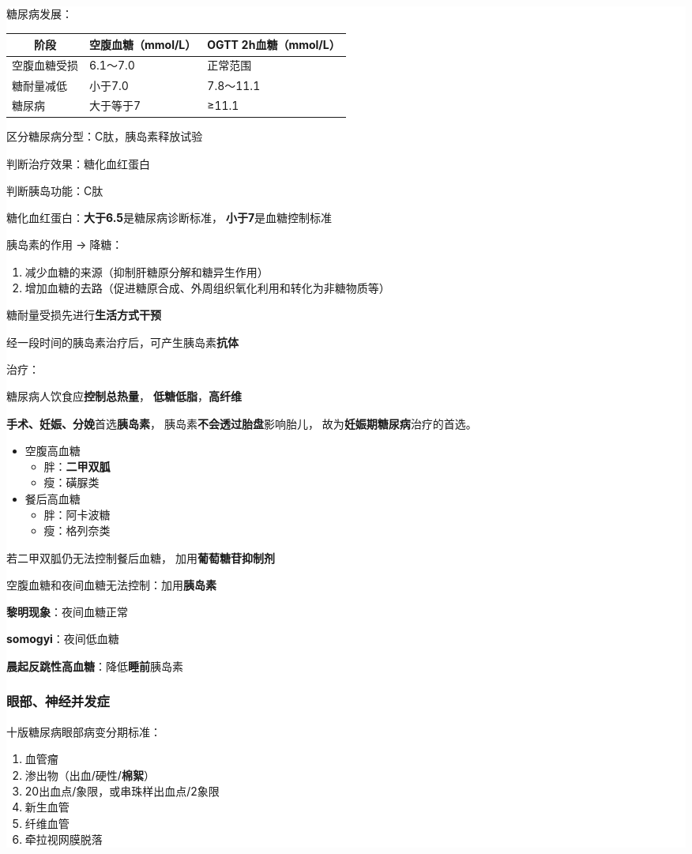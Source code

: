 糖尿病发展：

阶段       |空腹血糖（mmol/L）|OGTT 2h血糖（mmol/L）
----------|--------|---------
空腹血糖受损|6.1～7.0|正常范围
糖耐量减低  |小于7.0 |7.8～11.1
糖尿病     |大于等于7|≥11.1

区分糖尿病分型：C肽，胰岛素释放试验

判断治疗效果：糖化血红蛋白

判断胰岛功能：C肽

糖化血红蛋白：**大于6.5**是糖尿病诊断标准，
**小于7**是血糖控制标准

胰岛素的作用 → 降糖：

1. 减少血糖的来源（抑制肝糖原分解和糖异生作用）
1. 增加血糖的去路（促进糖原合成、外周组织氧化利用和转化为非糖物质等）

糖耐量受损先进行**生活方式干预**

经一段时间的胰岛素治疗后，可产生胰岛素**抗体**

治疗：

糖尿病人饮食应**控制总热量**，
**低糖低脂**，**高纤维**

**手术、妊娠、分娩**首选**胰岛素**，
胰岛素**不会透过胎盘**影响胎儿，
故为**妊娠期糖尿病**治疗的首选。

- 空腹高血糖
    - 胖：**二甲双胍**
    - 瘦：磺脲类
- 餐后高血糖
    - 胖：阿卡波糖
    - 瘦：格列奈类

若二甲双胍仍无法控制餐后血糖，
加用**葡萄糖苷抑制剂**

空腹血糖和夜间血糖无法控制：加用**胰岛素**

**黎明现象**：夜间血糖正常

**somogyi**：夜间低血糖

**晨起反跳性高血糖**：降低**睡前**胰岛素

### 眼部、神经并发症

十版糖尿病眼部病变分期标准：

1. 血管瘤
1. 渗出物（出血/硬性/**棉絮**）
3. 20出血点/象限，或串珠样出血点/2象限
4. 新生血管
5. 纤维血管
6. 牵拉视网膜脱落
